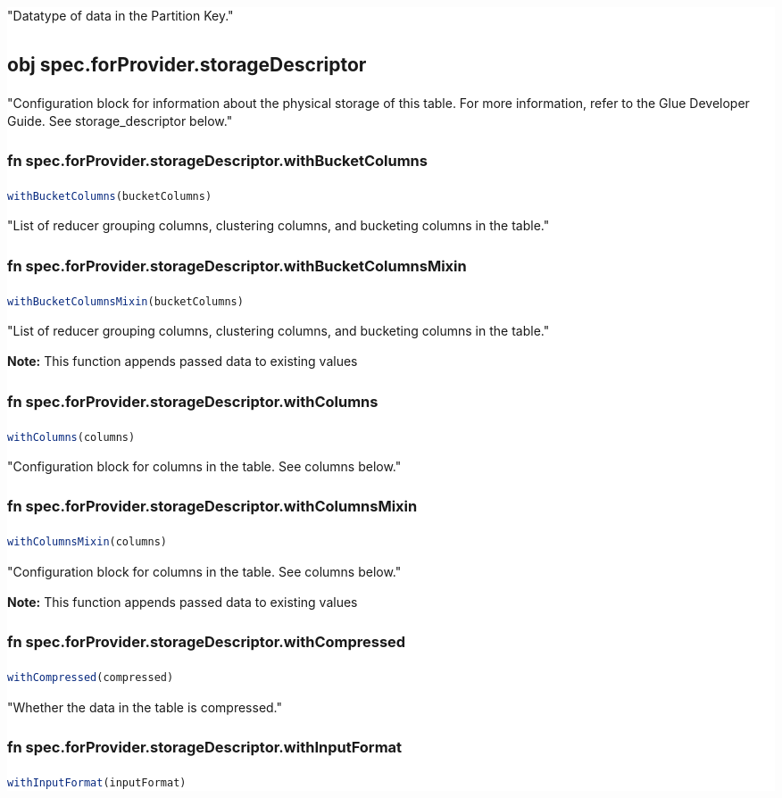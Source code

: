 "Datatype of data in the Partition Key."

## obj spec.forProvider.storageDescriptor

"Configuration block for information about the physical storage of this table. For more information, refer to the Glue Developer Guide. See storage_descriptor below."

### fn spec.forProvider.storageDescriptor.withBucketColumns

```ts
withBucketColumns(bucketColumns)
```

"List of reducer grouping columns, clustering columns, and bucketing columns in the table."

### fn spec.forProvider.storageDescriptor.withBucketColumnsMixin

```ts
withBucketColumnsMixin(bucketColumns)
```

"List of reducer grouping columns, clustering columns, and bucketing columns in the table."

**Note:** This function appends passed data to existing values

### fn spec.forProvider.storageDescriptor.withColumns

```ts
withColumns(columns)
```

"Configuration block for columns in the table. See columns below."

### fn spec.forProvider.storageDescriptor.withColumnsMixin

```ts
withColumnsMixin(columns)
```

"Configuration block for columns in the table. See columns below."

**Note:** This function appends passed data to existing values

### fn spec.forProvider.storageDescriptor.withCompressed

```ts
withCompressed(compressed)
```

"Whether the data in the table is compressed."

### fn spec.forProvider.storageDescriptor.withInputFormat

```ts
withInputFormat(inputFormat)
```
